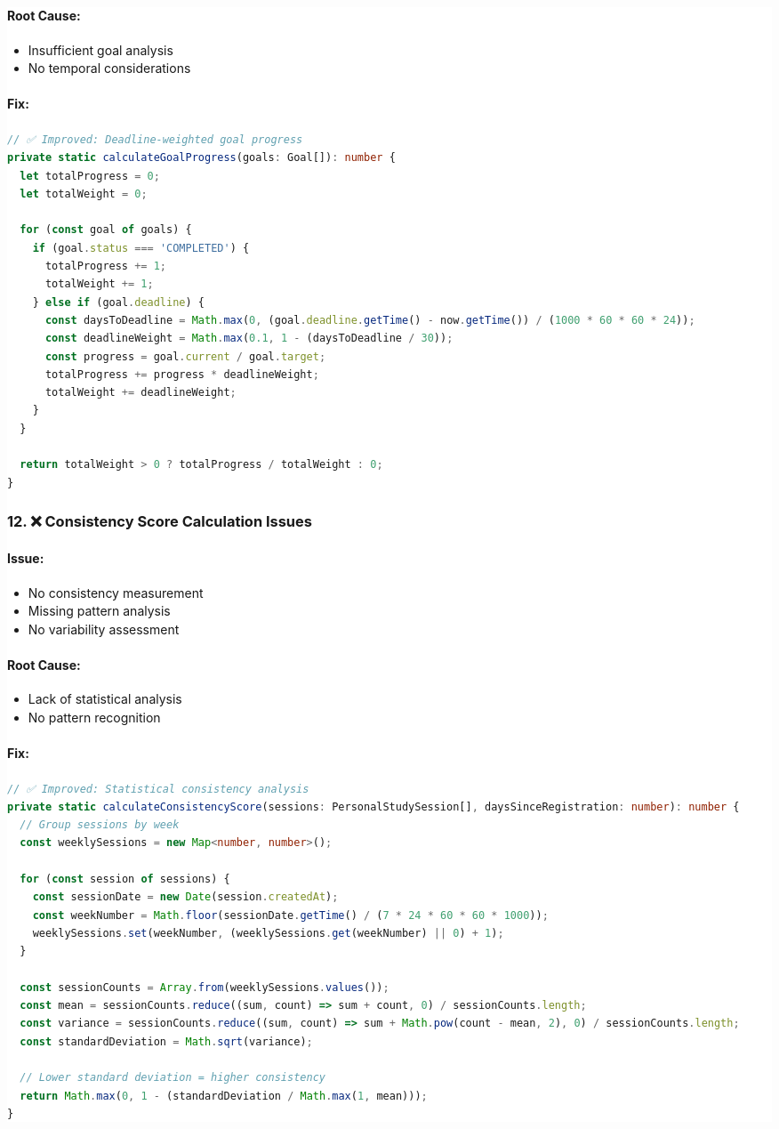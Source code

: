 #### **Root Cause**: 
- Insufficient goal analysis
- No temporal considerations

#### **Fix**: 
```typescript
// ✅ Improved: Deadline-weighted goal progress
private static calculateGoalProgress(goals: Goal[]): number {
  let totalProgress = 0;
  let totalWeight = 0;

  for (const goal of goals) {
    if (goal.status === 'COMPLETED') {
      totalProgress += 1;
      totalWeight += 1;
    } else if (goal.deadline) {
      const daysToDeadline = Math.max(0, (goal.deadline.getTime() - now.getTime()) / (1000 * 60 * 60 * 24));
      const deadlineWeight = Math.max(0.1, 1 - (daysToDeadline / 30));
      const progress = goal.current / goal.target;
      totalProgress += progress * deadlineWeight;
      totalWeight += deadlineWeight;
    }
  }

  return totalWeight > 0 ? totalProgress / totalWeight : 0;
}
```

### **12. ❌ Consistency Score Calculation Issues**

#### **Issue**: 
- No consistency measurement
- Missing pattern analysis
- No variability assessment

#### **Root Cause**: 
- Lack of statistical analysis
- No pattern recognition

#### **Fix**: 
```typescript
// ✅ Improved: Statistical consistency analysis
private static calculateConsistencyScore(sessions: PersonalStudySession[], daysSinceRegistration: number): number {
  // Group sessions by week
  const weeklySessions = new Map<number, number>();
  
  for (const session of sessions) {
    const sessionDate = new Date(session.createdAt);
    const weekNumber = Math.floor(sessionDate.getTime() / (7 * 24 * 60 * 60 * 1000));
    weeklySessions.set(weekNumber, (weeklySessions.get(weekNumber) || 0) + 1);
  }

  const sessionCounts = Array.from(weeklySessions.values());
  const mean = sessionCounts.reduce((sum, count) => sum + count, 0) / sessionCounts.length;
  const variance = sessionCounts.reduce((sum, count) => sum + Math.pow(count - mean, 2), 0) / sessionCounts.length;
  const standardDeviation = Math.sqrt(variance);

  // Lower standard deviation = higher consistency
  return Math.max(0, 1 - (standardDeviation / Math.max(1, mean)));
}
```